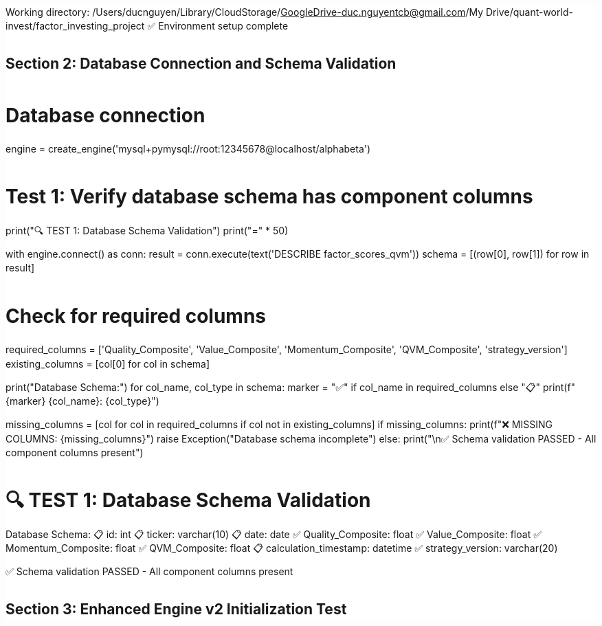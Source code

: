 Working directory: /Users/ducnguyen/Library/CloudStorage/GoogleDrive-duc.nguyentcb@gmail.com/My Drive/quant-world-invest/factor_investing_project
✅ Environment setup complete

## Section 2: Database Connection and Schema Validation

# Database connection
engine = create_engine('mysql+pymysql://root:12345678@localhost/alphabeta')

# Test 1: Verify database schema has component columns
print("🔍 TEST 1: Database Schema Validation")
print("=" * 50)

with engine.connect() as conn:
    result = conn.execute(text('DESCRIBE factor_scores_qvm'))
    schema = [(row[0], row[1]) for row in result]
    
# Check for required columns
required_columns = ['Quality_Composite', 'Value_Composite', 'Momentum_Composite', 'QVM_Composite', 'strategy_version']
existing_columns = [col[0] for col in schema]

print("Database Schema:")
for col_name, col_type in schema:
    marker = "✅" if col_name in required_columns else "📋"
    print(f"  {marker} {col_name}: {col_type}")

missing_columns = [col for col in required_columns if col not in existing_columns]
if missing_columns:
    print(f"❌ MISSING COLUMNS: {missing_columns}")
    raise Exception("Database schema incomplete")
else:
    print("\n✅ Schema validation PASSED - All component columns present")

🔍 TEST 1: Database Schema Validation
==================================================
Database Schema:
  📋 id: int
  📋 ticker: varchar(10)
  📋 date: date
  ✅ Quality_Composite: float
  ✅ Value_Composite: float
  ✅ Momentum_Composite: float
  ✅ QVM_Composite: float
  📋 calculation_timestamp: datetime
  ✅ strategy_version: varchar(20)

✅ Schema validation PASSED - All component columns present

## Section 3: Enhanced Engine v2 Initialization Test
